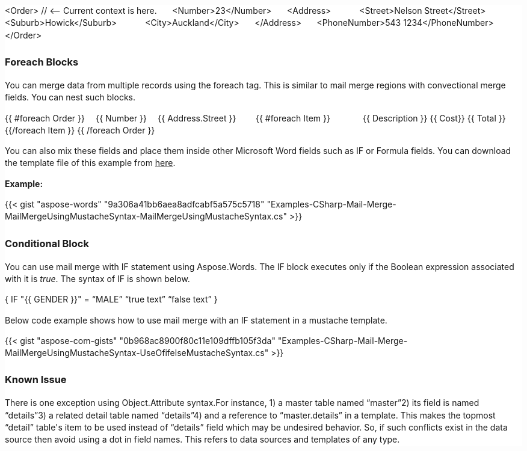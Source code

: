 &lt;Order&gt; // &lt;-- Current context is here.
`   `&lt;Number&gt;23&lt;/Number&gt;
`   `&lt;Address&gt;
`      `&lt;Street&gt;Nelson Street&lt;/Street&gt;
`      `&lt;Suburb&gt;Howick&lt;/Suburb&gt;
`      `&lt;City&gt;Auckland&lt;/City&gt;
`   `&lt;/Address&gt;
`   `&lt;PhoneNumber&gt;543 1234&lt;/PhoneNumber&gt;
&lt;/Order&gt;
### **Foreach Blocks**
You can merge data from multiple records using the foreach tag. This is similar to mail merge regions with convectional merge fields. You can nest such blocks.

{{ #foreach Order }}
`  `{{ Number }}
`  `{{ Address.Street }}
`    `{{ #foreach Item }}
`       `{{ Description }} {{ Cost}} {{ Total }}
`    `{{/foreach Item }}
{{ /foreach Order }}

You can also mix these fields and place them inside other Microsoft Word fields such as IF or Formula fields. You can download the template file of this example from [here](https://github.com/aspose-words/Aspose.Words-for-.NET/blob/master/Examples/Data/Mail-Merge/VendorTemplate.doc).

**Example:**

{{< gist "aspose-words" "9a306a41bb6aea8adfcabf5a575c5718" "Examples-CSharp-Mail-Merge-MailMergeUsingMustacheSyntax-MailMergeUsingMustacheSyntax.cs" >}}
### **Conditional Block**
You can use mail merge with IF statement using Aspose.Words. The IF block executes only if the Boolean expression associated with it is *true*. The syntax of IF is shown below.

{ IF "{{ GENDER }}" = “MALE” “true text” “false text” }

Below code example shows how to use mail merge with an IF statement in a mustache template.

{{< gist "aspose-com-gists" "0b968ac8900f80c11e109dffb105f3da" "Examples-CSharp-Mail-Merge-MailMergeUsingMustacheSyntax-UseOfifelseMustacheSyntax.cs" >}}
### **Known Issue**
There is one exception using Object.Attribute syntax.For instance, 1) a master table named “master”2) its field is named “details”3) a related detail table named “details”4) and a reference to “master.details” in a template. This makes the topmost “detail” table's item to be used instead of “details” field which may be undesired behavior. So, if such conflicts exist in the data source then avoid using a dot in field names. This refers to data sources and templates of any type.
